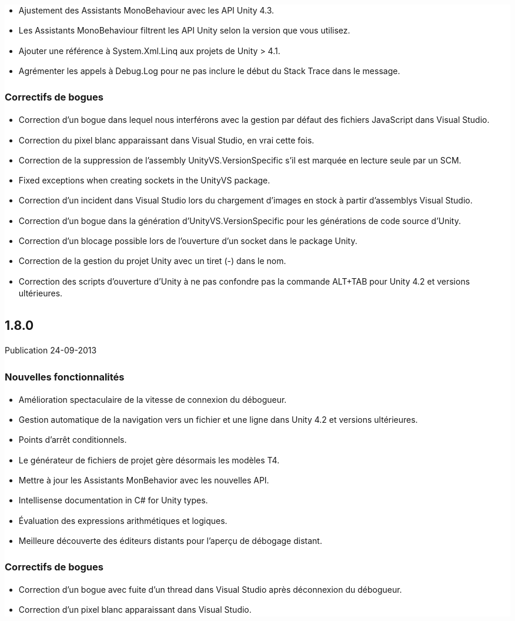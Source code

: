 -   Ajustement des Assistants MonoBehaviour avec les API Unity 4.3.  
  
-   Les Assistants MonoBehaviour filtrent les API Unity selon la version que vous utilisez.  
  
-   Ajouter une référence à System.Xml.Linq aux projets de Unity > 4.1.  
  
-   Agrémenter les appels à Debug.Log pour ne pas inclure le début du Stack Trace dans le message.  
  
### <a name="bug-fixes"></a>Correctifs de bogues  
  
-   Correction d’un bogue dans lequel nous interférons avec la gestion par défaut des fichiers JavaScript dans Visual Studio.  
  
-   Correction du pixel blanc apparaissant dans Visual Studio, en vrai cette fois.  
  
-   Correction de la suppression de l’assembly UnityVS.VersionSpecific s’il est marquée en lecture seule par un SCM.  
  
-   Fixed exceptions when creating sockets in the UnityVS package.  
  
-   Correction d’un incident dans Visual Studio lors du chargement d’images en stock à partir d’assemblys Visual Studio.  
  
-   Correction d’un bogue dans la génération d’UnityVS.VersionSpecific pour les générations de code source d’Unity.  
  
-   Correction d’un blocage possible lors de l’ouverture d’un socket dans le package Unity.  
  
-   Correction de la gestion du projet Unity avec un tiret (-) dans le nom.  
  
-   Correction des scripts d’ouverture d’Unity à ne pas confondre pas la commande ALT+TAB pour Unity 4.2 et versions ultérieures.  
  
## <a name="180"></a>1.8.0  
 Publication 24-09-2013  
  
### <a name="new-features"></a>Nouvelles fonctionnalités  
  
-   Amélioration spectaculaire de la vitesse de connexion du débogueur.  
  
-   Gestion automatique de la navigation vers un fichier et une ligne dans Unity 4.2 et versions ultérieures.  
  
-   Points d’arrêt conditionnels.  
  
-   Le générateur de fichiers de projet gère désormais les modèles T4.  
  
-   Mettre à jour les Assistants MonBehavior avec les nouvelles API.  
  
-   Intellisense documentation in C# for Unity types.  
  
-   Évaluation des expressions arithmétiques et logiques.  
  
-   Meilleure découverte des éditeurs distants pour l’aperçu de débogage distant.  
  
### <a name="bug-fixes"></a>Correctifs de bogues  
  
-   Correction d’un bogue avec fuite d’un thread dans Visual Studio après déconnexion du débogueur.  
  
-   Correction d’un pixel blanc apparaissant dans Visual Studio.  
  